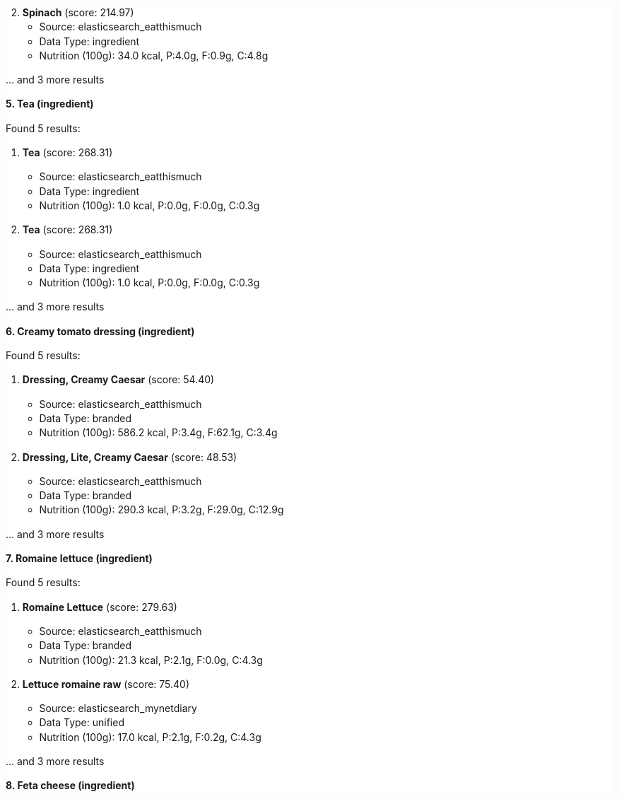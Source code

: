    2. **Spinach** (score: 214.97)
      - Source: elasticsearch_eatthismuch
      - Data Type: ingredient
      - Nutrition (100g): 34.0 kcal, P:4.0g, F:0.9g, C:4.8g

   ... and 3 more results


**5. Tea (ingredient)**

Found 5 results:

   1. **Tea** (score: 268.31)
      - Source: elasticsearch_eatthismuch
      - Data Type: ingredient
      - Nutrition (100g): 1.0 kcal, P:0.0g, F:0.0g, C:0.3g

   2. **Tea** (score: 268.31)
      - Source: elasticsearch_eatthismuch
      - Data Type: ingredient
      - Nutrition (100g): 1.0 kcal, P:0.0g, F:0.0g, C:0.3g

   ... and 3 more results


**6. Creamy tomato dressing (ingredient)**

Found 5 results:

   1. **Dressing, Creamy Caesar** (score: 54.40)
      - Source: elasticsearch_eatthismuch
      - Data Type: branded
      - Nutrition (100g): 586.2 kcal, P:3.4g, F:62.1g, C:3.4g

   2. **Dressing, Lite, Creamy Caesar** (score: 48.53)
      - Source: elasticsearch_eatthismuch
      - Data Type: branded
      - Nutrition (100g): 290.3 kcal, P:3.2g, F:29.0g, C:12.9g

   ... and 3 more results


**7. Romaine lettuce (ingredient)**

Found 5 results:

   1. **Romaine Lettuce** (score: 279.63)
      - Source: elasticsearch_eatthismuch
      - Data Type: branded
      - Nutrition (100g): 21.3 kcal, P:2.1g, F:0.0g, C:4.3g

   2. **Lettuce romaine raw** (score: 75.40)
      - Source: elasticsearch_mynetdiary
      - Data Type: unified
      - Nutrition (100g): 17.0 kcal, P:2.1g, F:0.2g, C:4.3g

   ... and 3 more results


**8. Feta cheese (ingredient)**
